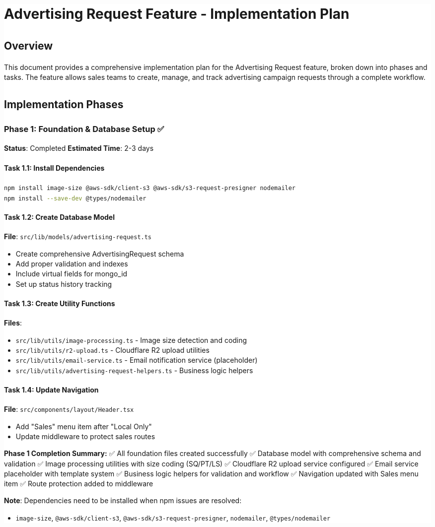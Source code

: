 # Advertising Request Feature - Implementation Plan

## Overview

This document provides a comprehensive implementation plan for the Advertising Request feature, broken down into phases and tasks. The feature allows sales teams to create, manage, and track advertising campaign requests through a complete workflow.

## Implementation Phases

### Phase 1: Foundation & Database Setup ✅
**Status**: Completed
**Estimated Time**: 2-3 days

#### Task 1.1: Install Dependencies
```bash
npm install image-size @aws-sdk/client-s3 @aws-sdk/s3-request-presigner nodemailer
npm install --save-dev @types/nodemailer
```

#### Task 1.2: Create Database Model
**File**: `src/lib/models/advertising-request.ts`
- Create comprehensive AdvertisingRequest schema
- Add proper validation and indexes
- Include virtual fields for mongo_id
- Set up status history tracking

#### Task 1.3: Create Utility Functions
**Files**:
- `src/lib/utils/image-processing.ts` - Image size detection and coding
- `src/lib/utils/r2-upload.ts` - Cloudflare R2 upload utilities
- `src/lib/utils/email-service.ts` - Email notification service (placeholder)
- `src/lib/utils/advertising-request-helpers.ts` - Business logic helpers

#### Task 1.4: Update Navigation
**File**: `src/components/layout/Header.tsx`
- Add "Sales" menu item after "Local Only"
- Update middleware to protect sales routes

**Phase 1 Completion Summary:**
✅ All foundation files created successfully
✅ Database model with comprehensive schema and validation
✅ Image processing utilities with size coding (SQ/PT/LS)
✅ Cloudflare R2 upload service configured
✅ Email service placeholder with template system
✅ Business logic helpers for validation and workflow
✅ Navigation updated with Sales menu item
✅ Route protection added to middleware

**Note**: Dependencies need to be installed when npm issues are resolved:
- `image-size`, `@aws-sdk/client-s3`, `@aws-sdk/s3-request-presigner`, `nodemailer`, `@types/nodemailer`
